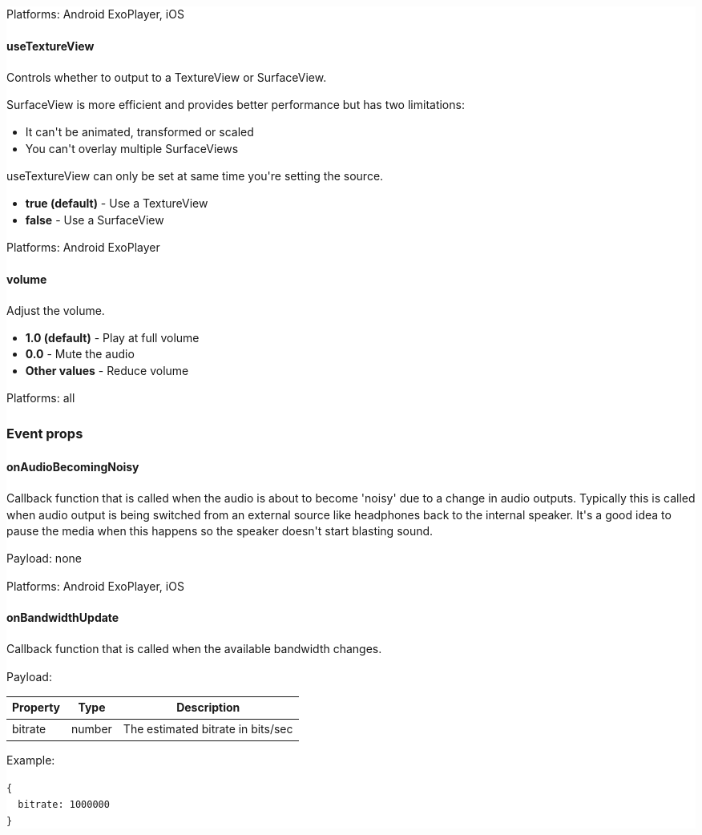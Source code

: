Platforms: Android ExoPlayer, iOS

#### useTextureView

Controls whether to output to a TextureView or SurfaceView.

SurfaceView is more efficient and provides better performance but has two limitations:

- It can't be animated, transformed or scaled
- You can't overlay multiple SurfaceViews

useTextureView can only be set at same time you're setting the source.

- **true (default)** - Use a TextureView
- **false** - Use a SurfaceView

Platforms: Android ExoPlayer

#### volume

Adjust the volume.

- **1.0 (default)** - Play at full volume
- **0.0** - Mute the audio
- **Other values** - Reduce volume

Platforms: all

### Event props

#### onAudioBecomingNoisy

Callback function that is called when the audio is about to become 'noisy' due to a change in audio outputs. Typically this is called when audio output is being switched from an external source like headphones back to the internal speaker. It's a good idea to pause the media when this happens so the speaker doesn't start blasting sound.

Payload: none

Platforms: Android ExoPlayer, iOS

#### onBandwidthUpdate

Callback function that is called when the available bandwidth changes.

Payload:

| Property | Type   | Description                       |
| -------- | ------ | --------------------------------- |
| bitrate  | number | The estimated bitrate in bits/sec |

Example:

```
{
  bitrate: 1000000
}
```
